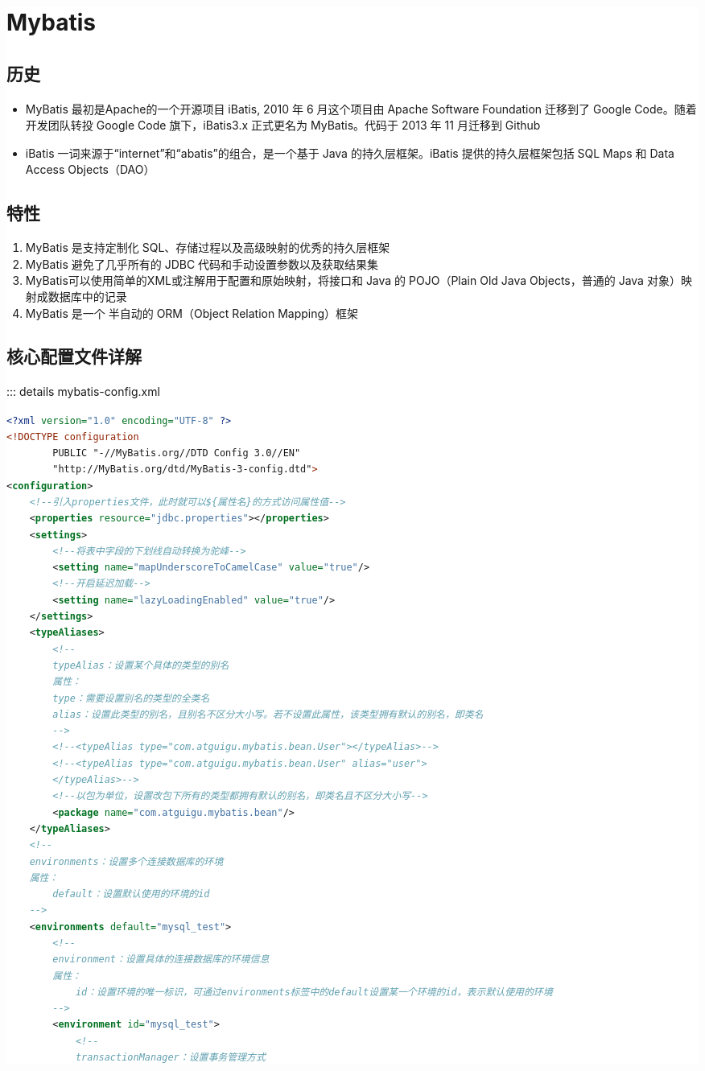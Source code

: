 # Mybatis

## 历史

- MyBatis 最初是Apache的一个开源项目 iBatis, 2010 年 6 月这个项目由 Apache Software Foundation 迁移到了 Google Code。随着开发团队转投 Google Code 旗下，iBatis3.x 正式更名为 MyBatis。代码于 2013 年 11 月迁移到 Github

- iBatis 一词来源于“internet”和“abatis”的组合，是一个基于 Java 的持久层框架。iBatis 提供的持久层框架包括 SQL Maps 和 Data Access Objects（DAO）

## 特性

1. MyBatis 是支持定制化 SQL、存储过程以及高级映射的优秀的持久层框架
2. MyBatis 避免了几乎所有的 JDBC 代码和手动设置参数以及获取结果集
3. MyBatis可以使用简单的XML或注解用于配置和原始映射，将接口和 Java 的 POJO（Plain Old Java Objects，普通的 Java 对象）映射成数据库中的记录
4. MyBatis 是一个 半自动的 ORM（Object Relation Mapping）框架

## 核心配置文件详解

::: details mybatis-config.xml

```xml
<?xml version="1.0" encoding="UTF-8" ?>
<!DOCTYPE configuration
        PUBLIC "-//MyBatis.org//DTD Config 3.0//EN"
        "http://MyBatis.org/dtd/MyBatis-3-config.dtd">
<configuration>
    <!--引入properties文件，此时就可以${属性名}的方式访问属性值-->
    <properties resource="jdbc.properties"></properties>
    <settings>
        <!--将表中字段的下划线自动转换为驼峰-->
        <setting name="mapUnderscoreToCamelCase" value="true"/>
        <!--开启延迟加载-->
        <setting name="lazyLoadingEnabled" value="true"/>
    </settings>
    <typeAliases>
        <!--
        typeAlias：设置某个具体的类型的别名
        属性：
        type：需要设置别名的类型的全类名
        alias：设置此类型的别名，且别名不区分大小写。若不设置此属性，该类型拥有默认的别名，即类名
        -->
        <!--<typeAlias type="com.atguigu.mybatis.bean.User"></typeAlias>-->
        <!--<typeAlias type="com.atguigu.mybatis.bean.User" alias="user">
        </typeAlias>-->
        <!--以包为单位，设置改包下所有的类型都拥有默认的别名，即类名且不区分大小写-->
        <package name="com.atguigu.mybatis.bean"/>
    </typeAliases>
    <!--
    environments：设置多个连接数据库的环境
    属性：
	    default：设置默认使用的环境的id
    -->
    <environments default="mysql_test">
        <!--
        environment：设置具体的连接数据库的环境信息
        属性：
	        id：设置环境的唯一标识，可通过environments标签中的default设置某一个环境的id，表示默认使用的环境
        -->
        <environment id="mysql_test">
            <!--
            transactionManager：设置事务管理方式
```